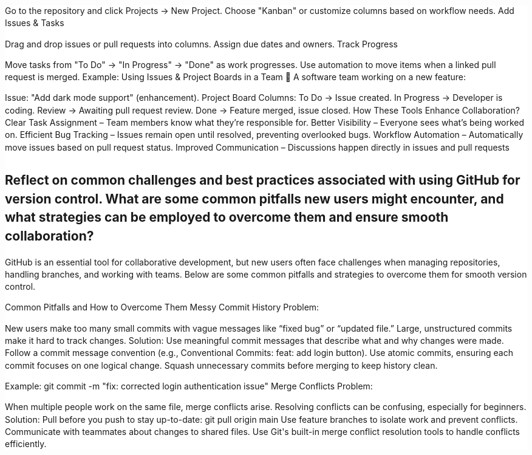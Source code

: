 Go to the repository and click Projects → New Project.
Choose "Kanban" or customize columns based on workflow needs.
Add Issues & Tasks

Drag and drop issues or pull requests into columns.
Assign due dates and owners.
Track Progress

Move tasks from "To Do" → "In Progress" → "Done" as work progresses.
Use automation to move items when a linked pull request is merged.
Example: Using Issues & Project Boards in a Team
🔹 A software team working on a new feature:

Issue: "Add dark mode support" (enhancement).
Project Board Columns:
To Do → Issue created. In Progress → Developer is coding.
 Review → Awaiting pull request review.
 Done → Feature merged, issue closed.
How These Tools Enhance Collaboration?
 Clear Task Assignment – Team members know what they’re responsible for.
Better Visibility – Everyone sees what’s being worked on.
 Efficient Bug Tracking – Issues remain open until resolved, preventing overlooked bugs.
 Workflow Automation – Automatically move issues based on pull request status.
 Improved Communication – Discussions happen directly in issues and pull requests

## Reflect on common challenges and best practices associated with using GitHub for version control. What are some common pitfalls new users might encounter, and what strategies can be employed to overcome them and ensure smooth collaboration?
GitHub is an essential tool for collaborative development, but new users often face challenges when managing repositories, handling branches, and working with teams. Below are some common pitfalls and strategies to overcome them for smooth version control.

 Common Pitfalls and How to Overcome Them
 Messy Commit History
Problem:

New users make too many small commits with vague messages like “fixed bug” or “updated file.”
Large, unstructured commits make it hard to track changes.
Solution:
 Use meaningful commit messages that describe what and why changes were made.
 Follow a commit message convention (e.g., Conventional Commits: feat: add login button).
 Use atomic commits, ensuring each commit focuses on one logical change.
Squash unnecessary commits before merging to keep history clean.

Example:
git commit -m "fix: corrected login authentication issue"
 Merge Conflicts
Problem:

When multiple people work on the same file, merge conflicts arise.
Resolving conflicts can be confusing, especially for beginners.
Solution:
Pull before you push to stay up-to-date:
git pull origin main
Use feature branches to isolate work and prevent conflicts.
 Communicate with teammates about changes to shared files.
 Use Git's built-in merge conflict resolution tools to handle conflicts efficiently.
